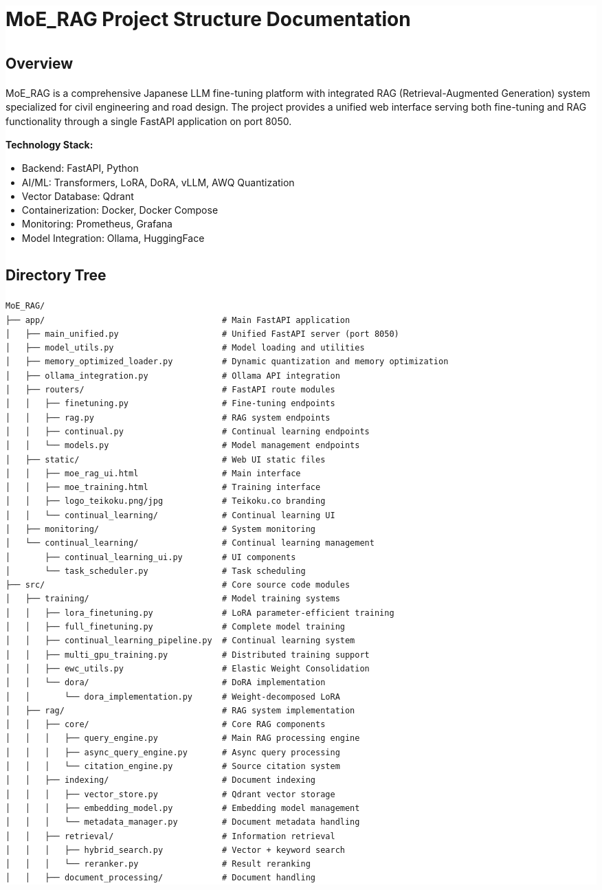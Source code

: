 # MoE_RAG Project Structure Documentation

## Overview

MoE_RAG is a comprehensive Japanese LLM fine-tuning platform with integrated RAG (Retrieval-Augmented Generation) system specialized for civil engineering and road design. The project provides a unified web interface serving both fine-tuning and RAG functionality through a single FastAPI application on port 8050.

**Technology Stack:**
- Backend: FastAPI, Python
- AI/ML: Transformers, LoRA, DoRA, vLLM, AWQ Quantization
- Vector Database: Qdrant
- Containerization: Docker, Docker Compose
- Monitoring: Prometheus, Grafana
- Model Integration: Ollama, HuggingFace

## Directory Tree

```
MoE_RAG/
├── app/                                    # Main FastAPI application
│   ├── main_unified.py                     # Unified FastAPI server (port 8050)
│   ├── model_utils.py                      # Model loading and utilities
│   ├── memory_optimized_loader.py          # Dynamic quantization and memory optimization
│   ├── ollama_integration.py               # Ollama API integration
│   ├── routers/                            # FastAPI route modules
│   │   ├── finetuning.py                   # Fine-tuning endpoints
│   │   ├── rag.py                          # RAG system endpoints
│   │   ├── continual.py                    # Continual learning endpoints
│   │   └── models.py                       # Model management endpoints
│   ├── static/                             # Web UI static files
│   │   ├── moe_rag_ui.html                 # Main interface
│   │   ├── moe_training.html               # Training interface
│   │   ├── logo_teikoku.png/jpg            # Teikoku.co branding
│   │   └── continual_learning/             # Continual learning UI
│   ├── monitoring/                         # System monitoring
│   └── continual_learning/                 # Continual learning management
│       ├── continual_learning_ui.py        # UI components
│       └── task_scheduler.py               # Task scheduling
├── src/                                    # Core source code modules
│   ├── training/                           # Model training systems
│   │   ├── lora_finetuning.py              # LoRA parameter-efficient training
│   │   ├── full_finetuning.py              # Complete model training
│   │   ├── continual_learning_pipeline.py  # Continual learning system
│   │   ├── multi_gpu_training.py           # Distributed training support
│   │   ├── ewc_utils.py                    # Elastic Weight Consolidation
│   │   └── dora/                           # DoRA implementation
│   │       └── dora_implementation.py      # Weight-decomposed LoRA
│   ├── rag/                                # RAG system implementation
│   │   ├── core/                           # Core RAG components
│   │   │   ├── query_engine.py             # Main RAG processing engine
│   │   │   ├── async_query_engine.py       # Async query processing
│   │   │   └── citation_engine.py          # Source citation system
│   │   ├── indexing/                       # Document indexing
│   │   │   ├── vector_store.py             # Qdrant vector storage
│   │   │   ├── embedding_model.py          # Embedding model management
│   │   │   └── metadata_manager.py         # Document metadata handling
│   │   ├── retrieval/                      # Information retrieval
│   │   │   ├── hybrid_search.py            # Vector + keyword search
│   │   │   └── reranker.py                 # Result reranking
│   │   ├── document_processing/            # Document handling
```
